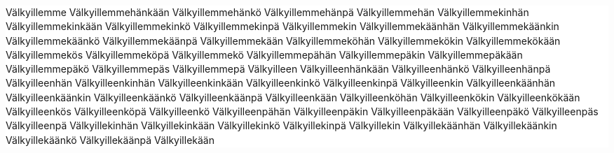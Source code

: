 Välkyillemme
Välkyillemmehänkään
Välkyillemmehänkö
Välkyillemmehänpä
Välkyillemmehän
Välkyillemmekinhän
Välkyillemmekinkään
Välkyillemmekinkö
Välkyillemmekinpä
Välkyillemmekin
Välkyillemmekäänhän
Välkyillemmekäänkin
Välkyillemmekäänkö
Välkyillemmekäänpä
Välkyillemmekään
Välkyillemmeköhän
Välkyillemmekökin
Välkyillemmekökään
Välkyillemmekös
Välkyillemmeköpä
Välkyillemmekö
Välkyillemmepähän
Välkyillemmepäkin
Välkyillemmepäkään
Välkyillemmepäkö
Välkyillemmepäs
Välkyillemmepä
Välkyilleen
Välkyilleenhänkään
Välkyilleenhänkö
Välkyilleenhänpä
Välkyilleenhän
Välkyilleenkinhän
Välkyilleenkinkään
Välkyilleenkinkö
Välkyilleenkinpä
Välkyilleenkin
Välkyilleenkäänhän
Välkyilleenkäänkin
Välkyilleenkäänkö
Välkyilleenkäänpä
Välkyilleenkään
Välkyilleenköhän
Välkyilleenkökin
Välkyilleenkökään
Välkyilleenkös
Välkyilleenköpä
Välkyilleenkö
Välkyilleenpähän
Välkyilleenpäkin
Välkyilleenpäkään
Välkyilleenpäkö
Välkyilleenpäs
Välkyilleenpä
Välkyillekinhän
Välkyillekinkään
Välkyillekinkö
Välkyillekinpä
Välkyillekin
Välkyillekäänhän
Välkyillekäänkin
Välkyillekäänkö
Välkyillekäänpä
Välkyillekään